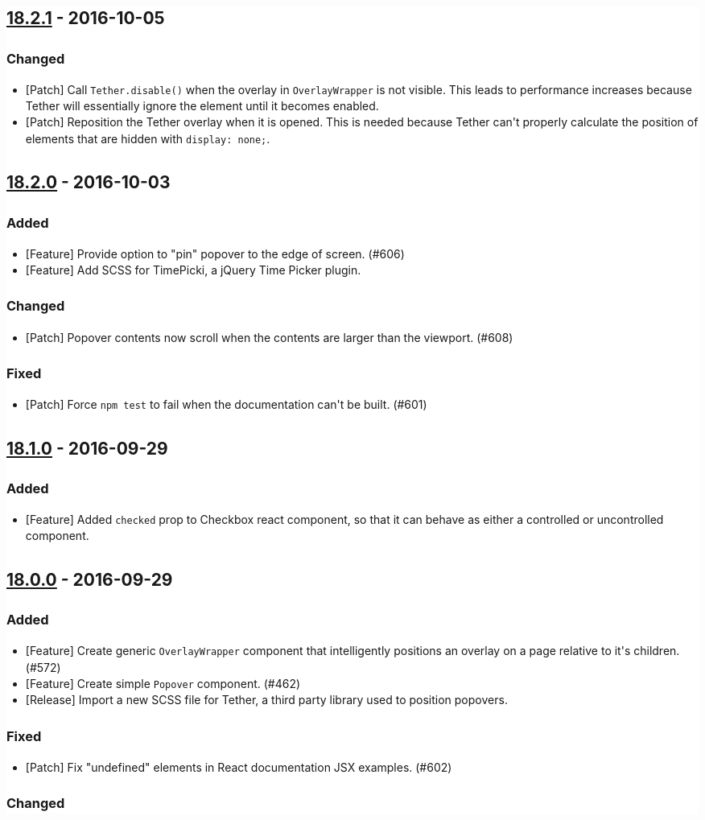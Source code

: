 ## [18.2.1](http://design.optimizely.com/docs/oui/18.2.1/) - 2016-10-05

### Changed

- [Patch] Call `Tether.disable()` when the overlay in `OverlayWrapper` is not visible. This leads to performance increases because Tether will essentially ignore the element until it becomes enabled.
- [Patch] Reposition the Tether overlay when it is opened. This is needed because Tether can't properly calculate the position of elements that are hidden with `display: none;`.

## [18.2.0](http://design.optimizely.com/docs/oui/18.2.0/) - 2016-10-03

### Added

- [Feature] Provide option to "pin" popover to the edge of screen. (#606)
- [Feature] Add SCSS for TimePicki, a jQuery Time Picker plugin.

### Changed

- [Patch] Popover contents now scroll when the contents are larger than the viewport. (#608)

### Fixed

- [Patch] Force `npm test` to fail when the documentation can't be built. (#601)

## [18.1.0](http://design.optimizely.com/docs/oui/18.1.0/) - 2016-09-29

### Added

- [Feature] Added `checked` prop to Checkbox react component, so that it can behave as either a controlled or uncontrolled component.

## [18.0.0](http://design.optimizely.com/docs/oui/18.0.0/) - 2016-09-29

### Added

- [Feature] Create generic `OverlayWrapper` component that intelligently positions an overlay on a page relative to it's children. (#572)
- [Feature] Create simple `Popover` component. (#462)
- [Release] Import a new SCSS file for Tether, a third party library used to position popovers.

### Fixed

- [Patch] Fix "undefined" elements in React documentation JSX examples. (#602)

### Changed
